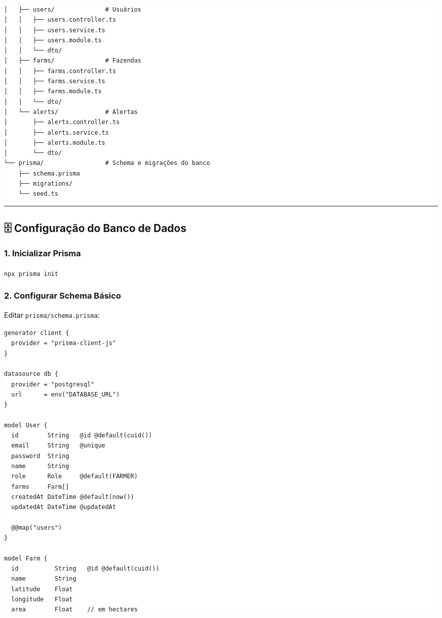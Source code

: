 ```
│   ├── users/              # Usuários
│   │   ├── users.controller.ts
│   │   ├── users.service.ts
│   │   ├── users.module.ts
│   │   └── dto/
│   ├── farms/              # Fazendas
│   │   ├── farms.controller.ts
│   │   ├── farms.service.ts
│   │   ├── farms.module.ts
│   │   └── dto/
│   └── alerts/             # Alertas
│       ├── alerts.controller.ts
│       ├── alerts.service.ts
│       ├── alerts.module.ts
│       └── dto/
└── prisma/                 # Schema e migrações do banco
    ├── schema.prisma
    ├── migrations/
    └── seed.ts
```

---

## 🗄️ Configuração do Banco de Dados

### 1. Inicializar Prisma

```bash
npx prisma init
```

### 2. Configurar Schema Básico

Editar `prisma/schema.prisma`:

```prisma
generator client {
  provider = "prisma-client-js"
}

datasource db {
  provider = "postgresql"
  url      = env("DATABASE_URL")
}

model User {
  id        String   @id @default(cuid())
  email     String   @unique
  password  String
  name      String
  role      Role     @default(FARMER)
  farms     Farm[]
  createdAt DateTime @default(now())
  updatedAt DateTime @updatedAt

  @@map("users")
}

model Farm {
  id          String   @id @default(cuid())
  name        String
  latitude    Float
  longitude   Float
  area        Float    // em hectares
```